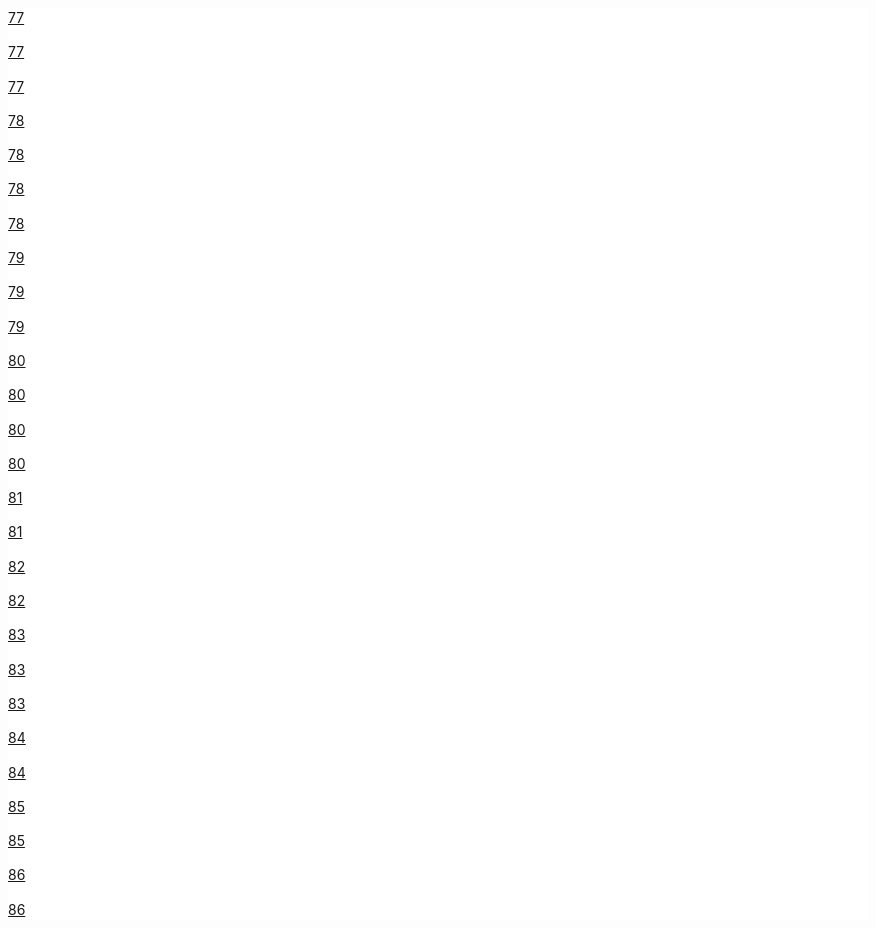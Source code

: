 [77](#andsfisrpxforflowbasedxipflowx-startsourceportnumber)

[77](#andsfisrpxforflowbasedxipflowx-endsourceportnumber)

[77](#andsfisrpxforflowbasedxipflowx-startdestportnumber)

[78](#andsfisrpxforflowbasedxipflowx-enddestportnumber)

[78](#andsfisrpxforflowbasedxipflowxqos)

[78](#a-andsfisrpxforflowbasedxipflowxdomainname)

[78](#b-andsfisrpxforflowbasedxipflowxapn)

[79](#andsfisrpxforflowbasedxroutingcriteria)

[79](#andsfisrpxforflowbasedxroutingcriteriax)

[79](#andsfisrpxforflowbasedxroutingcriteriax-validityarea)

[80](#a-andsfisrpxforflowbasedxroutingcriteriax-validityarearef)

[80](#andsfisrpxforflowbasedxroutingcriteriax-timeofday)

[80](#a-andsfisrpxforflowbasedxroutingcriteriax-timeofdayref)

[80](#b1-andsfisrpxforflowbasedxroutingcriteriax-ranvaliditycondition)

[81](#b2-andsfisrpxforflowbasedxroutingcriteriax-ranvalidityconditionthresholdconditions)

[81](#b3-andsfisrpxforflowbasedxroutingcriteriax-ranvalidityconditionthresholdconditionsthresholds)

[82](#b4-andsfisrpxforflowbasedxroutingcriteriax-ranvalidityconditionthresholdconditionsthresholdsthreshservingoffloadwlanlowp)

[82](#b5-andsfisrpxforflowbasedxroutingcriteriax-ranvalidityconditionthresholdconditionsthresholdsthreshservingoffloadwlanhighp)

[83](#b6-andsfisrpxforflowbasedxroutingcriteriax-ranvalidityconditionthresholdconditionsthresholdsthreshservingoffloadwlanlowq)

[83](#b7-andsfisrpxforflowbasedxroutingcriteriax-ranvalidityconditionthresholdconditionsthresholdsthreshservingoffloadwlanhighq)

[83](#b8-andsfisrpxforflowbasedxroutingcriteriax-ranvalidityconditionthresholdconditionsthresholdsthreshchutilwlanlow)

[84](#b9-andsfisrpxforflowbasedxroutingcriteriax-ranvalidityconditionthresholdconditionsthresholdsthreshchutilwlanlowthreshchutilwlanlowandsf)

[84](#b10-andsfisrpxforflowbasedxroutingcriteriax-ranvalidityconditionthresholdconditionsthresholdsthreshchutilwlanlowthreshchutilwlanlowran)

[85](#b11-andsfisrpxforflowbasedxroutingcriteriax-ranvalidityconditionthresholdconditionsthresholdsthreshchutilwlanhigh)

[85](#b12-andsfisrpxforflowbasedxroutingcriteriax-ranvalidityconditionthresholdconditionsthresholdsthreshchutilwlanhighthreshchutilwlanhighandsf)

[86](#b13-andsfisrpxforflowbasedxroutingcriteriax-ranvalidityconditionthresholdconditionsthresholdsthreshchutilwlanhighthreshchutilwlanhighran)

[86](#b14-andsfisrpxforflowbasedxroutingcriteriax-ranvalidityconditionthresholdconditionsthresholdsthreshbackhratedlwlanlow)
